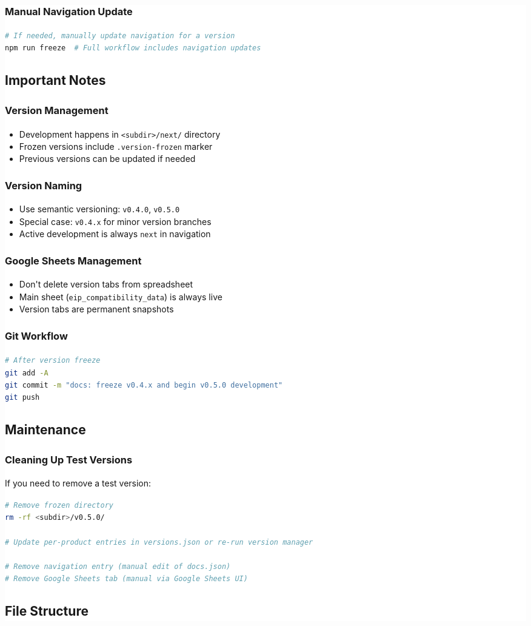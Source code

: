 ### Manual Navigation Update

```bash
# If needed, manually update navigation for a version
npm run freeze  # Full workflow includes navigation updates
```

## Important Notes

### Version Management

- Development happens in `<subdir>/next/` directory
- Frozen versions include `.version-frozen` marker
- Previous versions can be updated if needed

### Version Naming

- Use semantic versioning: `v0.4.0`, `v0.5.0`
- Special case: `v0.4.x` for minor version branches
- Active development is always `next` in navigation

### Google Sheets Management

- Don't delete version tabs from spreadsheet
- Main sheet (`eip_compatibility_data`) is always live
- Version tabs are permanent snapshots

### Git Workflow

```bash
# After version freeze
git add -A
git commit -m "docs: freeze v0.4.x and begin v0.5.0 development"
git push
```

## Maintenance

### Cleaning Up Test Versions

If you need to remove a test version:

```bash
# Remove frozen directory
rm -rf <subdir>/v0.5.0/

# Update per-product entries in versions.json or re-run version manager

# Remove navigation entry (manual edit of docs.json)
# Remove Google Sheets tab (manual via Google Sheets UI)
```

## File Structure
